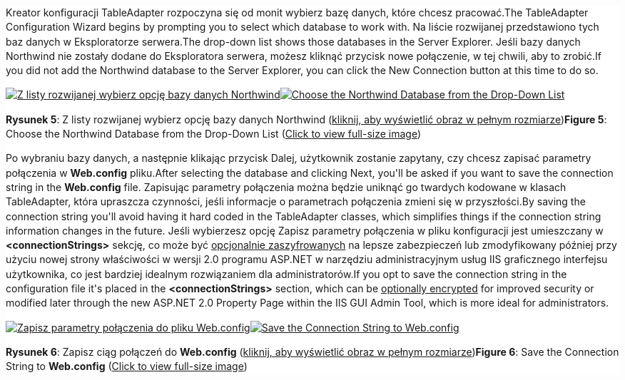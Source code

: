 <span data-ttu-id="b8906-206">Kreator konfiguracji TableAdapter rozpoczyna się od monit wybierz bazę danych, które chcesz pracować.</span><span class="sxs-lookup"><span data-stu-id="b8906-206">The TableAdapter Configuration Wizard begins by prompting you to select which database to work with.</span></span> <span data-ttu-id="b8906-207">Na liście rozwijanej przedstawiono tych baz danych w Eksploratorze serwera.</span><span class="sxs-lookup"><span data-stu-id="b8906-207">The drop-down list shows those databases in the Server Explorer.</span></span> <span data-ttu-id="b8906-208">Jeśli bazy danych Northwind nie zostały dodane do Eksploratora serwera, możesz kliknąć przycisk nowe połączenie, w tej chwili, aby to zrobić.</span><span class="sxs-lookup"><span data-stu-id="b8906-208">If you did not add the Northwind database to the Server Explorer, you can click the New Connection button at this time to do so.</span></span>

<span data-ttu-id="b8906-209">[![Z listy rozwijanej wybierz opcję bazy danych Northwind](creating-a-data-access-layer-cs/_static/image12.png)](creating-a-data-access-layer-cs/_static/image11.png)</span><span class="sxs-lookup"><span data-stu-id="b8906-209">[![Choose the Northwind Database from the Drop-Down List](creating-a-data-access-layer-cs/_static/image12.png)](creating-a-data-access-layer-cs/_static/image11.png)</span></span>

<span data-ttu-id="b8906-210">**Rysunek 5**: Z listy rozwijanej wybierz opcję bazy danych Northwind ([kliknij, aby wyświetlić obraz w pełnym rozmiarze](creating-a-data-access-layer-cs/_static/image13.png))</span><span class="sxs-lookup"><span data-stu-id="b8906-210">**Figure 5**: Choose the Northwind Database from the Drop-Down List ([Click to view full-size image](creating-a-data-access-layer-cs/_static/image13.png))</span></span>

<span data-ttu-id="b8906-211">Po wybraniu bazy danych, a następnie klikając przycisk Dalej, użytkownik zostanie zapytany, czy chcesz zapisać parametry połączenia w **Web.config** pliku.</span><span class="sxs-lookup"><span data-stu-id="b8906-211">After selecting the database and clicking Next, you'll be asked if you want to save the connection string in the **Web.config** file.</span></span> <span data-ttu-id="b8906-212">Zapisując parametry połączenia można będzie uniknąć go twardych kodowane w klasach TableAdapter, która upraszcza czynności, jeśli informacje o parametrach połączenia zmieni się w przyszłości.</span><span class="sxs-lookup"><span data-stu-id="b8906-212">By saving the connection string you'll avoid having it hard coded in the TableAdapter classes, which simplifies things if the connection string information changes in the future.</span></span> <span data-ttu-id="b8906-213">Jeśli wybierzesz opcję Zapisz parametry połączenia w pliku konfiguracji jest umieszczany w **&lt;connectionStrings&gt;** sekcję, co może być [opcjonalnie zaszyfrowanych](http://aspnet.4guysfromrolla.com/articles/021506-1.aspx) na lepsze zabezpieczeń lub zmodyfikowany później przy użyciu nowej strony właściwości w wersji 2.0 programu ASP.NET w narzędziu administracyjnym usług IIS graficznego interfejsu użytkownika, co jest bardziej idealnym rozwiązaniem dla administratorów.</span><span class="sxs-lookup"><span data-stu-id="b8906-213">If you opt to save the connection string in the configuration file it's placed in the **&lt;connectionStrings&gt;** section, which can be [optionally encrypted](http://aspnet.4guysfromrolla.com/articles/021506-1.aspx) for improved security or modified later through the new ASP.NET 2.0 Property Page within the IIS GUI Admin Tool, which is more ideal for administrators.</span></span>

<span data-ttu-id="b8906-214">[![Zapisz parametry połączenia do pliku Web.config](creating-a-data-access-layer-cs/_static/image15.png)](creating-a-data-access-layer-cs/_static/image14.png)</span><span class="sxs-lookup"><span data-stu-id="b8906-214">[![Save the Connection String to Web.config](creating-a-data-access-layer-cs/_static/image15.png)](creating-a-data-access-layer-cs/_static/image14.png)</span></span>

<span data-ttu-id="b8906-215">**Rysunek 6**: Zapisz ciąg połączeń do **Web.config** ([kliknij, aby wyświetlić obraz w pełnym rozmiarze](creating-a-data-access-layer-cs/_static/image16.png))</span><span class="sxs-lookup"><span data-stu-id="b8906-215">**Figure 6**: Save the Connection String to **Web.config** ([Click to view full-size image](creating-a-data-access-layer-cs/_static/image16.png))</span></span>
